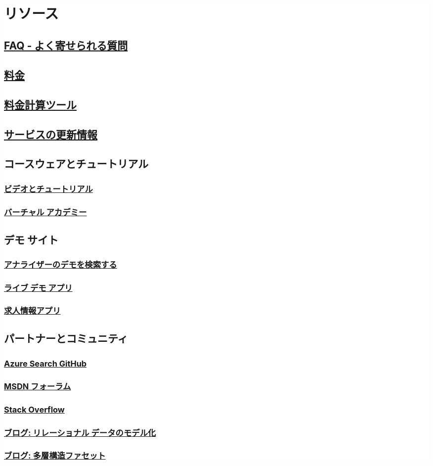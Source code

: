 # リソース

## [FAQ - よく寄せられる質問](search-faq-frequently-asked-questions.md)
## [料金](https://azure.microsoft.com/pricing/details/search/)
## [料金計算ツール](https://azure.microsoft.com/pricing/calculator/)
## [サービスの更新情報](https://azure.microsoft.com/updates/?product=search)
## コースウェアとチュートリアル
### [ビデオとチュートリアル](search-video-demo-tutorial-list.md)
### [バーチャル アカデミー](https://mva.microsoft.com/training-courses/using-windows-azure-search-10540?l=ADkxnd97_9304984382)
## デモ サイト
### [アナライザーのデモを検索する](http://alice.unearth.ai/)
### [ライブ デモ アプリ](https://searchsamples.azurewebsites.net/)
### [求人情報アプリ](http://aka.ms/azjobsdemo)
## パートナーとコミュニティ
### [Azure Search GitHub](https://github.com/Azure-Samples/?utf8=%E2%9C%93&query=search)
### [MSDN フォーラム](https://social.msdn.microsoft.com/forums/azure/home?forum=AzureSearch)
### [Stack Overflow](http://stackoverflow.com/questions/tagged/azure-search)
### [ブログ: リレーショナル データのモデル化](http://blogs.technet.com/b/onsearch/archive/2015/09/08/modeling-the-adventureworks-inventory-database-for-azure-search.aspx)
### [ブログ: 多層構造ファセット](http://blogs.technet.com/b/onsearch/archive/2015/09/09/multi-level-taxonomy-facets-in-azure-search.aspx)



